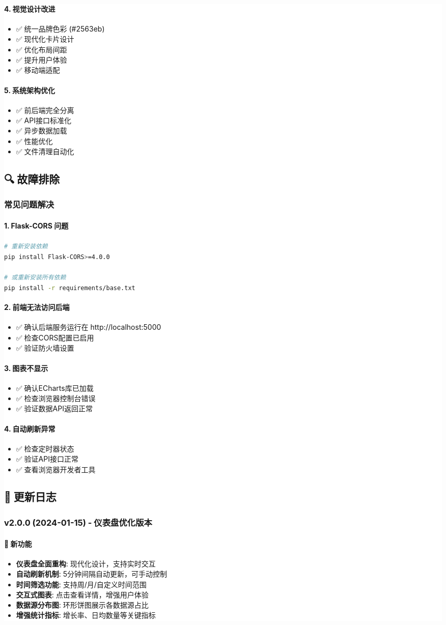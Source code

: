 #### 4. 视觉设计改进
- ✅ 统一品牌色彩 (#2563eb)
- ✅ 现代化卡片设计
- ✅ 优化布局间距
- ✅ 提升用户体验
- ✅ 移动端适配

#### 5. 系统架构优化
- ✅ 前后端完全分离
- ✅ API接口标准化
- ✅ 异步数据加载
- ✅ 性能优化
- ✅ 文件清理自动化

## 🔍 故障排除

### 常见问题解决

#### 1. Flask-CORS 问题
```bash
# 重新安装依赖
pip install Flask-CORS>=4.0.0

# 或重新安装所有依赖
pip install -r requirements/base.txt
```

#### 2. 前端无法访问后端
- ✅ 确认后端服务运行在 http://localhost:5000
- ✅ 检查CORS配置已启用
- ✅ 验证防火墙设置

#### 3. 图表不显示
- ✅ 确认ECharts库已加载
- ✅ 检查浏览器控制台错误
- ✅ 验证数据API返回正常

#### 4. 自动刷新异常
- ✅ 检查定时器状态
- ✅ 验证API接口正常
- ✅ 查看浏览器开发者工具

## 📄 更新日志

### v2.0.0 (2024-01-15) - 仪表盘优化版本

#### 🎉 新功能
- **仪表盘全面重构**: 现代化设计，支持实时交互
- **自动刷新机制**: 5分钟间隔自动更新，可手动控制
- **时间筛选功能**: 支持周/月/自定义时间范围
- **交互式图表**: 点击查看详情，增强用户体验
- **数据源分布图**: 环形饼图展示各数据源占比
- **增强统计指标**: 增长率、日均数量等关键指标
